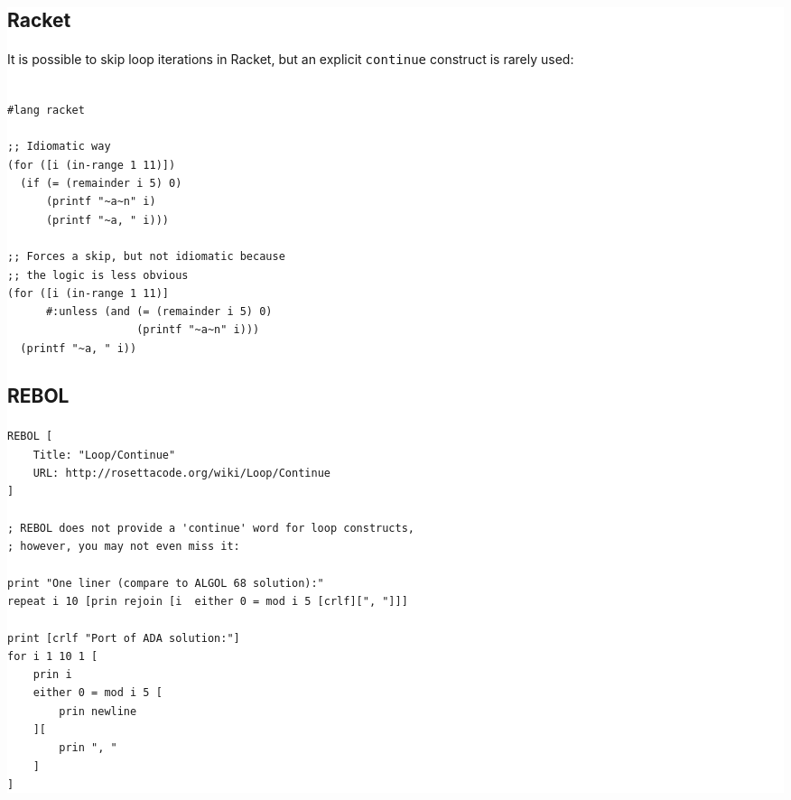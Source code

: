 

## Racket


It is possible to skip loop iterations in Racket,
but an explicit <tt>continue</tt> construct is rarely used:


```racket

#lang racket

;; Idiomatic way
(for ([i (in-range 1 11)])
  (if (= (remainder i 5) 0)
      (printf "~a~n" i)
      (printf "~a, " i)))

;; Forces a skip, but not idiomatic because
;; the logic is less obvious
(for ([i (in-range 1 11)]
      #:unless (and (= (remainder i 5) 0)
                    (printf "~a~n" i)))
  (printf "~a, " i))

```



## REBOL


```REBOL
REBOL [
	Title: "Loop/Continue"
	URL: http://rosettacode.org/wiki/Loop/Continue
]

; REBOL does not provide a 'continue' word for loop constructs,
; however, you may not even miss it:

print "One liner (compare to ALGOL 68 solution):"
repeat i 10 [prin rejoin [i  either 0 = mod i 5 [crlf][", "]]]

print [crlf "Port of ADA solution:"]
for i 1 10 1 [
	prin i
	either 0 = mod i 5 [
		prin newline
	][
		prin ", "
	]
]
```
